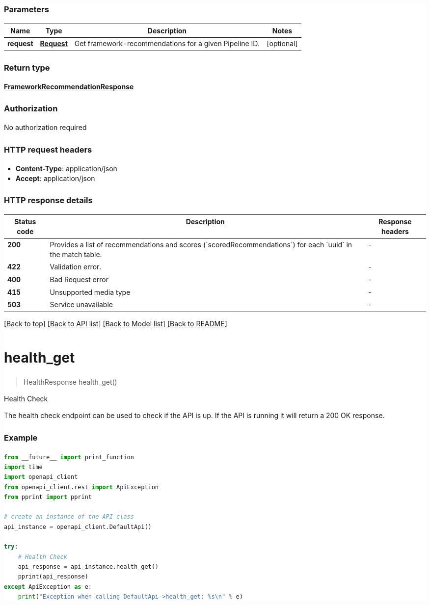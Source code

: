 ### Parameters

Name | Type | Description  | Notes
------------- | ------------- | ------------- | -------------
 **request** | [**Request**](Request.md)| Get framework-recommendations for a given Pipeline ID. | [optional] 

### Return type

[**FrameworkRecommendationResponse**](FrameworkRecommendationResponse.md)

### Authorization

No authorization required

### HTTP request headers

 - **Content-Type**: application/json
 - **Accept**: application/json

### HTTP response details
| Status code | Description | Response headers |
|-------------|-------------|------------------|
**200** | Provides a list of recommendations and scores (&#x60;scoredRecommendations&#x60;) for each &#x60;uuid&#x60; in the match table. |  -  |
**422** | Validation error. |  -  |
**400** | Bad Request error |  -  |
**415** | Unsupported media type |  -  |
**503** | Service unavailable |  -  |

[[Back to top]](#) [[Back to API list]](../README.md#documentation-for-api-endpoints) [[Back to Model list]](../README.md#documentation-for-models) [[Back to README]](../README.md)

# **health_get**
> HealthResponse health_get()

Health Check

The health check endpoint can be used to check if the API is up. If the API is running it will return a 200 OK response.

### Example

```python
from __future__ import print_function
import time
import openapi_client
from openapi_client.rest import ApiException
from pprint import pprint

# create an instance of the API class
api_instance = openapi_client.DefaultApi()

try:
    # Health Check
    api_response = api_instance.health_get()
    pprint(api_response)
except ApiException as e:
    print("Exception when calling DefaultApi->health_get: %s\n" % e)
```
